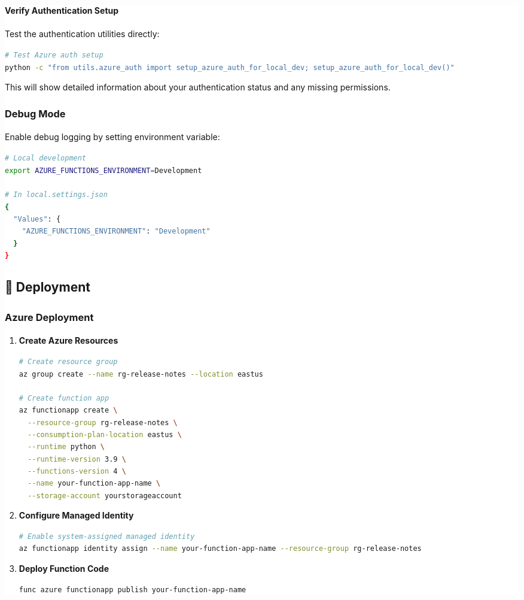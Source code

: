 #### **Verify Authentication Setup**

Test the authentication utilities directly:

```bash
# Test Azure auth setup
python -c "from utils.azure_auth import setup_azure_auth_for_local_dev; setup_azure_auth_for_local_dev()"
```

This will show detailed information about your authentication status and any missing permissions.

### Debug Mode

Enable debug logging by setting environment variable:

```bash
# Local development
export AZURE_FUNCTIONS_ENVIRONMENT=Development

# In local.settings.json
{
  "Values": {
    "AZURE_FUNCTIONS_ENVIRONMENT": "Development"
  }
}
```

## 🚀 Deployment

### Azure Deployment

1. **Create Azure Resources**
   ```bash
   # Create resource group
   az group create --name rg-release-notes --location eastus

   # Create function app
   az functionapp create \
     --resource-group rg-release-notes \
     --consumption-plan-location eastus \
     --runtime python \
     --runtime-version 3.9 \
     --functions-version 4 \
     --name your-function-app-name \
     --storage-account yourstorageaccount
   ```

2. **Configure Managed Identity**
   ```bash
   # Enable system-assigned managed identity
   az functionapp identity assign --name your-function-app-name --resource-group rg-release-notes
   ```

3. **Deploy Function Code**
   ```bash
   func azure functionapp publish your-function-app-name
   ```

